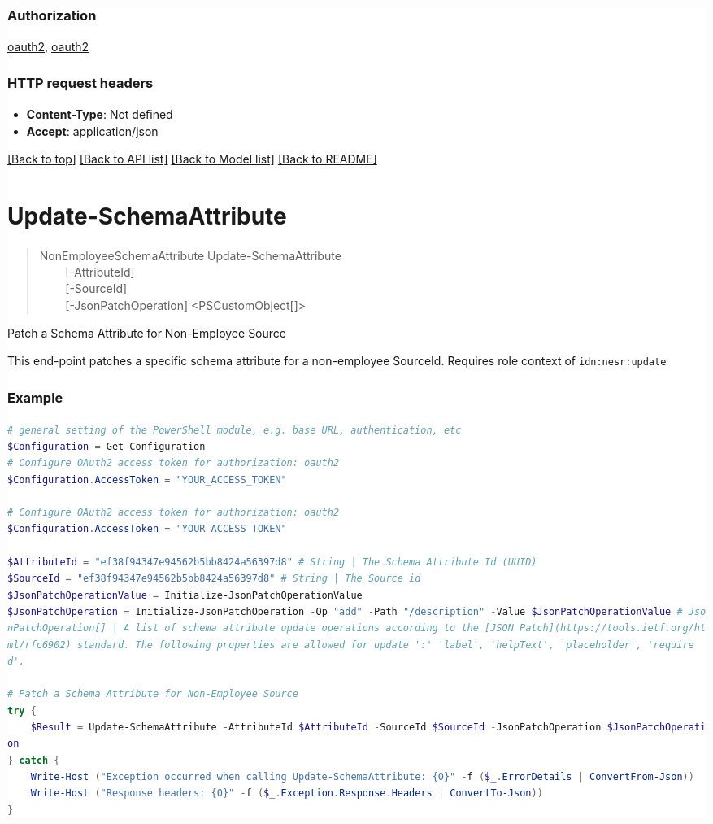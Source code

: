 ### Authorization

[oauth2](../README.md#oauth2), [oauth2](../README.md#oauth2)

### HTTP request headers

 - **Content-Type**: Not defined
 - **Accept**: application/json

[[Back to top]](#) [[Back to API list]](../README.md#documentation-for-api-endpoints) [[Back to Model list]](../README.md#documentation-for-models) [[Back to README]](../README.md)

<a name="Update-SchemaAttribute"></a>
# **Update-SchemaAttribute**
> NonEmployeeSchemaAttribute Update-SchemaAttribute<br>
> &nbsp;&nbsp;&nbsp;&nbsp;&nbsp;&nbsp;&nbsp;&nbsp;[-AttributeId] <String><br>
> &nbsp;&nbsp;&nbsp;&nbsp;&nbsp;&nbsp;&nbsp;&nbsp;[-SourceId] <String><br>
> &nbsp;&nbsp;&nbsp;&nbsp;&nbsp;&nbsp;&nbsp;&nbsp;[-JsonPatchOperation] <PSCustomObject[]><br>

Patch a Schema Attribute for Non-Employee Source

This end-point patches a specific schema attribute for a non-employee SourceId. Requires role context of `idn:nesr:update` 

### Example
```powershell
# general setting of the PowerShell module, e.g. base URL, authentication, etc
$Configuration = Get-Configuration
# Configure OAuth2 access token for authorization: oauth2
$Configuration.AccessToken = "YOUR_ACCESS_TOKEN"

# Configure OAuth2 access token for authorization: oauth2
$Configuration.AccessToken = "YOUR_ACCESS_TOKEN"

$AttributeId = "ef38f94347e94562b5bb8424a56397d8" # String | The Schema Attribute Id (UUID)
$SourceId = "ef38f94347e94562b5bb8424a56397d8" # String | The Source id
$JsonPatchOperationValue = Initialize-JsonPatchOperationValue 
$JsonPatchOperation = Initialize-JsonPatchOperation -Op "add" -Path "/description" -Value $JsonPatchOperationValue # JsonPatchOperation[] | A list of schema attribute update operations according to the [JSON Patch](https://tools.ietf.org/html/rfc6902) standard. The following properties are allowed for update ':' 'label', 'helpText', 'placeholder', 'required'.

# Patch a Schema Attribute for Non-Employee Source
try {
    $Result = Update-SchemaAttribute -AttributeId $AttributeId -SourceId $SourceId -JsonPatchOperation $JsonPatchOperation
} catch {
    Write-Host ("Exception occurred when calling Update-SchemaAttribute: {0}" -f ($_.ErrorDetails | ConvertFrom-Json))
    Write-Host ("Response headers: {0}" -f ($_.Exception.Response.Headers | ConvertTo-Json))
}
```
